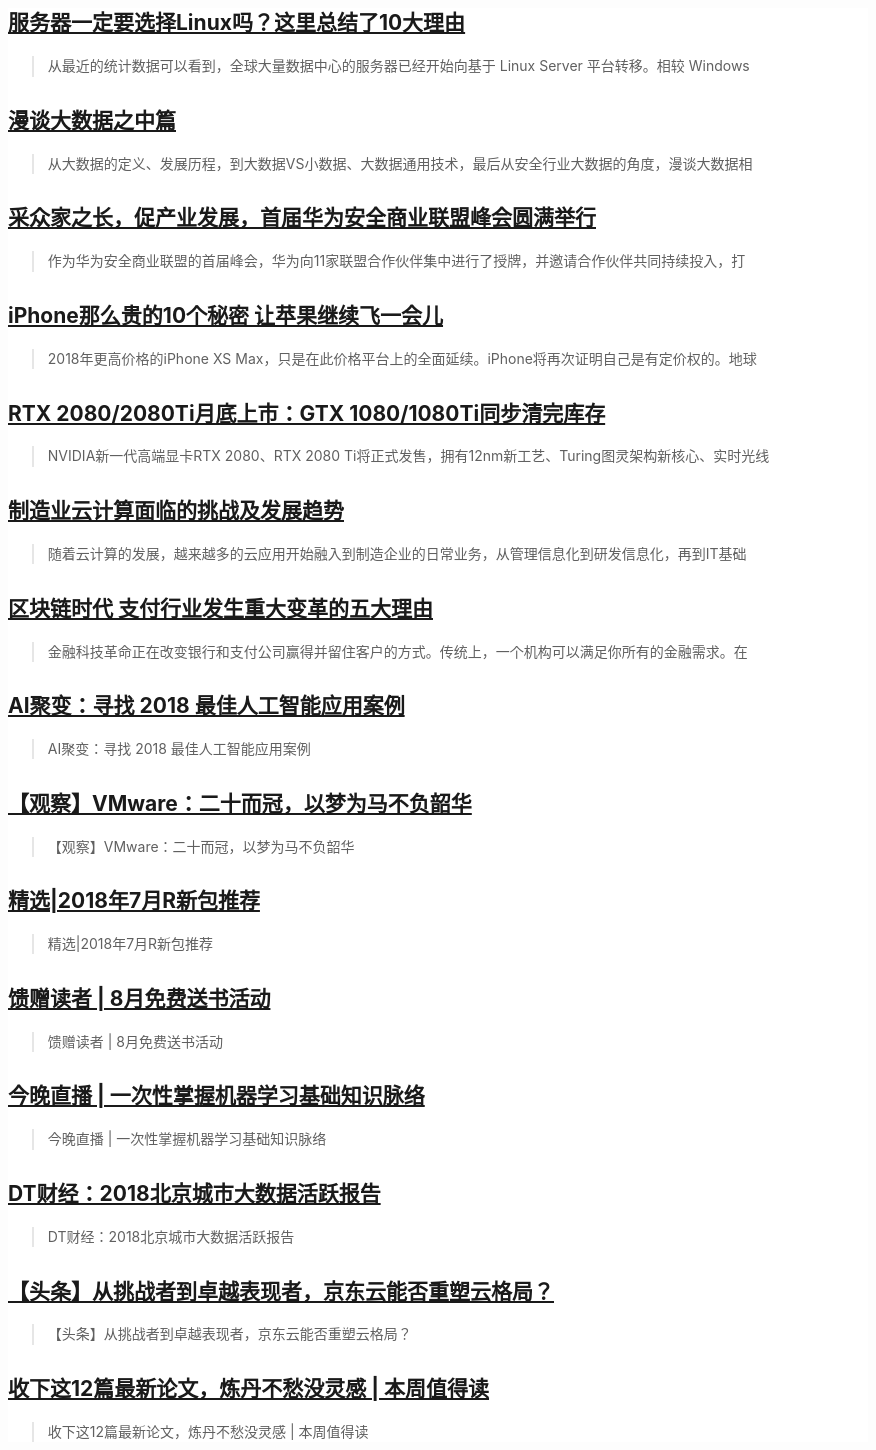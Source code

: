  ## [服务器一定要选择Linux吗？这里总结了10大理由](http://os.51cto.com/art/201809/583855.htm)
 > 从最近的统计数据可以看到，全球大量数据中心的服务器已经开始向基于 Linux Server 平台转移。相较 Windows
 ## [漫谈大数据之中篇](http://zhuanlan.51cto.com/art/201809/583856.htm)
 > 从大数据的定义、发展历程，到大数据VS小数据、大数据通用技术，最后从安全行业大数据的角度，漫谈大数据相
 ## [采众家之长，促产业发展，首届华为安全商业联盟峰会圆满举行](http://netsecurity.51cto.com/art/201809/583854.htm)
 > 作为华为安全商业联盟的首届峰会，华为向11家联盟合作伙伴集中进行了授牌，并邀请合作伙伴共同持续投入，打
 ## [iPhone那么贵的10个秘密 让苹果继续飞一会儿](http://mobile.51cto.com/news-583852.htm)
 > 2018年更高价格的iPhone XS Max，只是在此价格平台上的全面延续。iPhone将再次证明自己是有定价权的。地球
 ## [RTX 2080/2080Ti月底上市：GTX 1080/1080Ti同步清完库存](http://biz.51cto.com/art/201809/583851.htm)
 > NVIDIA新一代高端显卡RTX 2080、RTX 2080 Ti将正式发售，拥有12nm新工艺、Turing图灵架构新核心、实时光线
 ## [制造业云计算面临的挑战及发展趋势](http://cloud.51cto.com/art/201809/583845.htm)
 > 随着云计算的发展，越来越多的云应用开始融入到制造企业的日常业务，从管理信息化到研发信息化，再到IT基础
 ## [区块链时代 支付行业发生重大变革的五大理由](http://www.cioage.com/art/201809/583850.htm)
 > 金融科技革命正在改变银行和支付公司赢得并留住客户的方式。传统上，一个机构可以满足你所有的金融需求。在
 ## [AI聚变：寻找 2018 最佳人工智能应用案例](https://blog.csdn.net/dQCFKyQDXYm3F8rB0/article/details/82667066)
 > AI聚变：寻找 2018 最佳人工智能应用案例
 ## [【观察】VMware：二十而冠，以梦为马不负韶华](https://blog.csdn.net/W5AeN4Hhx17EDo1/article/details/82186234)
 > 【观察】VMware：二十而冠，以梦为马不负韶华
 ## [精选|2018年7月R新包推荐](https://blog.csdn.net/kMD8d5R/article/details/82156717)
 > 精选|2018年7月R新包推荐
 ## [馈赠读者 | 8月免费送书活动](https://blog.csdn.net/p23onzq/article/details/82141684)
 > 馈赠读者 | 8月免费送书活动
 ## [今晚直播 | 一次性掌握机器学习基础知识脉络](https://blog.csdn.net/dQCFKyQDXYm3F8rB0/article/details/82393431)
 > 今晚直播 | 一次性掌握机器学习基础知识脉络
 ## [DT财经：2018北京城市大数据活跃报告](https://blog.csdn.net/D1j4robv/article/details/82185643)
 > DT财经：2018北京城市大数据活跃报告
 ## [【​头条】从挑战者到卓越表现者，京东云能否重塑云格局？](https://blog.csdn.net/Tf3fC4gsZrGUQX94Oo7/article/details/82113657)
 > 【​头条】从挑战者到卓越表现者，京东云能否重塑云格局？
 ## [收下这12篇最新论文，炼丹不愁没灵感 | 本周值得读](https://blog.csdn.net/c9Yv2cf9I06K2A9E/article/details/82185784)
 > 收下这12篇最新论文，炼丹不愁没灵感 | 本周值得读